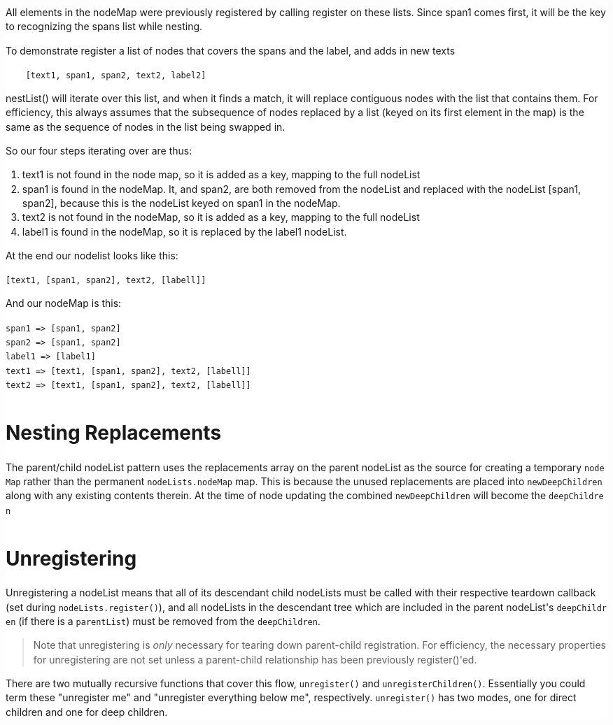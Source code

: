 All elements in the nodeMap were previously registered by calling register on these lists.
Since span1 comes first, it will be the key to recognizing the spans list while nesting.

To demonstrate register a list of nodes that covers the spans and the label, and adds in new texts

		[text1, span1, span2, text2, label2]
		
nestList() will iterate over this list, and when it finds a match, it will replace contiguous nodes
with the list that contains them.  For efficiency, this always assumes that the subsequence of nodes
replaced by a list (keyed on its first element in the map) is the same as the sequence of nodes in the
list being swapped in.

So our four steps iterating over are thus:

1. text1 is not found in the node map, so it is added as a key, mapping to the full nodeList
2. span1 is found in the nodeMap.  It, and span2, are both removed from the nodeList and replaced with the nodeList [span1, span2], because this is the nodeList keyed on span1 in the nodeMap.
3. text2 is not found in the nodeMap, so it is added as a key, mapping to the full nodeList
4. label1 is found in the nodeMap, so it is replaced by the label1 nodeList.

At the end our nodelist looks like this:

	[text1, [span1, span2], text2, [labell]]

And our nodeMap is this:

	span1 => [span1, span2]
	span2 => [span1, span2]
	label1 => [label1]
	text1 => [text1, [span1, span2], text2, [labell]]
	text2 => [text1, [span1, span2], text2, [labell]]

# Nesting Replacements

The parent/child nodeList pattern uses the replacements array on the parent nodeList as the source for creating a temporary `nodeMap` rather than the permanent `nodeLists.nodeMap` map.  This is because the unused replacements are placed into `newDeepChildren` along with any existing contents therein.  At the time of node updating the combined `newDeepChildren` will become the `deepChildren`

# Unregistering

Unregistering a nodeList means that all of its descendant child nodeLists must be called with their respective teardown callback (set during `nodeLists.register()`), and all nodeLists in the descendant tree which are included in the parent nodeList's `deepChildren` (if there is a `parentList`) must be removed from the `deepChildren`.  

> Note that unregistering is *only* necessary for tearing down parent-child registration.  For efficiency, the necessary properties for unregistering are not set unless a parent-child relationship has been previously register()'ed.

There are two mutually recursive functions that cover this flow, `unregister()` and `unregisterChildren()`. Essentially you could term these "unregister me" and "unregister everything below me", respectively.  `unregister()` has two modes, one for direct children and one for deep children.

